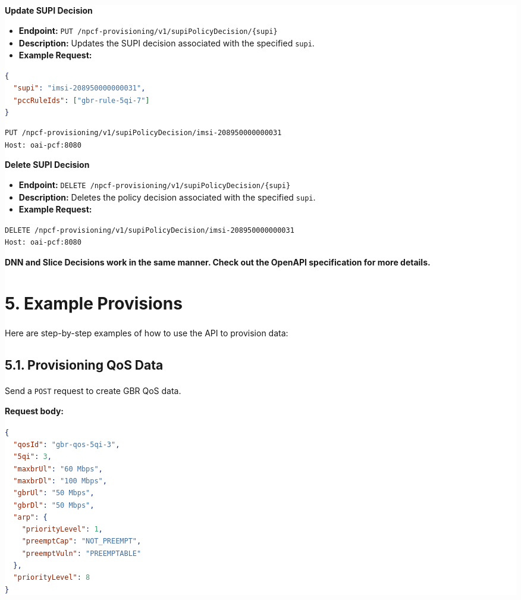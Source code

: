 **Update SUPI Decision**

- **Endpoint:** `PUT /npcf-provisioning/v1/supiPolicyDecision/{supi}`
- **Description:** Updates the SUPI decision associated with the specified `supi`.
- **Example Request:**

```json
{
  "supi": "imsi-208950000000031",
  "pccRuleIds": ["gbr-rule-5qi-7"]
}
```
```http
PUT /npcf-provisioning/v1/supiPolicyDecision/imsi-208950000000031
Host: oai-pcf:8080
```

**Delete SUPI Decision**

- **Endpoint:** `DELETE /npcf-provisioning/v1/supiPolicyDecision/{supi}`
- **Description:** Deletes the policy decision associated with the specified `supi`.
- **Example Request:**

```http
DELETE /npcf-provisioning/v1/supiPolicyDecision/imsi-208950000000031
Host: oai-pcf:8080
```

**DNN and Slice Decisions work in the same manner. Check out the OpenAPI specification for more details.**

# 5. Example Provisions

Here are step-by-step examples of how to use the API to provision data:

## 5.1. **Provisioning QoS Data**

  Send a `POST` request to create GBR QoS data.

  **Request body:**

  ```json
  {
    "qosId": "gbr-qos-5qi-3",
    "5qi": 3,
    "maxbrUl": "60 Mbps",
    "maxbrDl": "100 Mbps",
    "gbrUl": "50 Mbps",
    "gbrDl": "50 Mbps",
    "arp": {
      "priorityLevel": 1,
      "preemptCap": "NOT_PREEMPT",
      "preemptVuln": "PREEMPTABLE"
    },
    "priorityLevel": 8
  }
  ```
